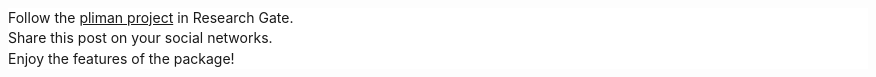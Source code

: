 
<i class = "fas fa-check"> </i> Follow the [pliman project](https://www.researchgate.net/project/R-package-pliman) in Research Gate.<br>
<i class = "fas fa-check"> </i> Share this post on your social networks.<br>
<i class = "fas fa-check"> </i> Enjoy the features of the package! <br>
